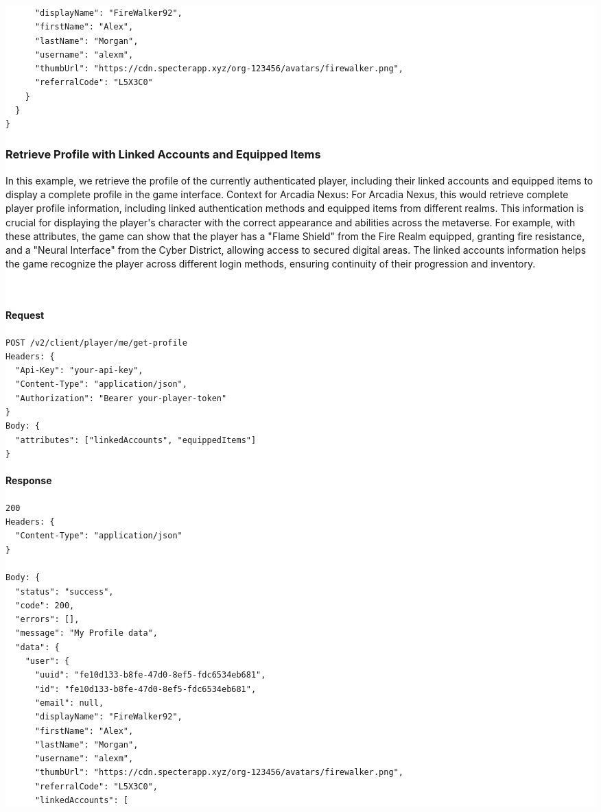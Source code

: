 ```
      "displayName": "FireWalker92",
      "firstName": "Alex",
      "lastName": "Morgan",
      "username": "alexm",
      "thumbUrl": "https://cdn.specterapp.xyz/org-123456/avatars/firewalker.png",
      "referralCode": "L5X3C0"
    }
  }
}
```

### Retrieve Profile with Linked Accounts and Equipped Items

In this example, we retrieve the profile of the currently authenticated player, including their linked accounts and equipped items to display a complete profile in the game interface.
Context for Arcadia Nexus:
For Arcadia Nexus, this would retrieve complete player profile information, including linked authentication methods and equipped items from different realms. This information is crucial for displaying the player's character with the correct appearance and abilities across the metaverse. For example, with these attributes, the game can show that the player has a "Flame Shield" from the Fire Realm equipped, granting fire resistance, and a "Neural Interface" from the Cyber District, allowing access to secured digital areas. The linked accounts information helps the game recognize the player across different login methods, ensuring continuity of their progression and inventory.

 

#### Request

```
POST /v2/client/player/me/get-profile
Headers: {
  "Api-Key": "your-api-key",
  "Content-Type": "application/json",
  "Authorization": "Bearer your-player-token"
}
Body: {
  "attributes": ["linkedAccounts", "equippedItems"]
}
```

#### Response

```
200
Headers: {
  "Content-Type": "application/json"
}

Body: {
  "status": "success",
  "code": 200,
  "errors": [],
  "message": "My Profile data",
  "data": {
    "user": {
      "uuid": "fe10d133-b8fe-47d0-8ef5-fdc6534eb681",
      "id": "fe10d133-b8fe-47d0-8ef5-fdc6534eb681",
      "email": null,
      "displayName": "FireWalker92",
      "firstName": "Alex",
      "lastName": "Morgan",
      "username": "alexm",
      "thumbUrl": "https://cdn.specterapp.xyz/org-123456/avatars/firewalker.png",
      "referralCode": "L5X3C0",
      "linkedAccounts": [
```